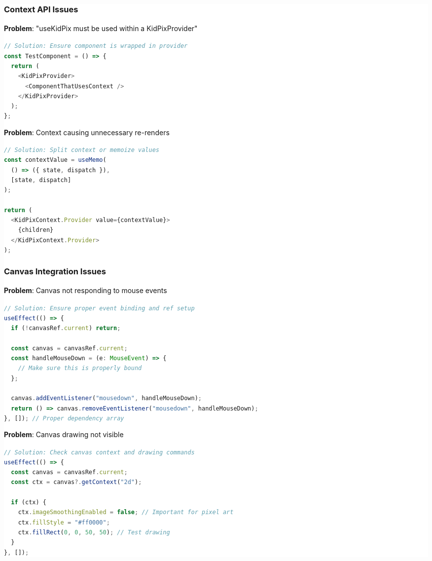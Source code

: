### Context API Issues

**Problem**: "useKidPix must be used within a KidPixProvider"

```typescript
// Solution: Ensure component is wrapped in provider
const TestComponent = () => {
  return (
    <KidPixProvider>
      <ComponentThatUsesContext />
    </KidPixProvider>
  );
};
```

**Problem**: Context causing unnecessary re-renders

```typescript
// Solution: Split context or memoize values
const contextValue = useMemo(
  () => ({ state, dispatch }),
  [state, dispatch]
);

return (
  <KidPixContext.Provider value={contextValue}>
    {children}
  </KidPixContext.Provider>
);
```

### Canvas Integration Issues

**Problem**: Canvas not responding to mouse events

```typescript
// Solution: Ensure proper event binding and ref setup
useEffect(() => {
  if (!canvasRef.current) return;

  const canvas = canvasRef.current;
  const handleMouseDown = (e: MouseEvent) => {
    // Make sure this is properly bound
  };

  canvas.addEventListener("mousedown", handleMouseDown);
  return () => canvas.removeEventListener("mousedown", handleMouseDown);
}, []); // Proper dependency array
```

**Problem**: Canvas drawing not visible

```typescript
// Solution: Check canvas context and drawing commands
useEffect(() => {
  const canvas = canvasRef.current;
  const ctx = canvas?.getContext("2d");

  if (ctx) {
    ctx.imageSmoothingEnabled = false; // Important for pixel art
    ctx.fillStyle = "#ff0000";
    ctx.fillRect(0, 0, 50, 50); // Test drawing
  }
}, []);
```
